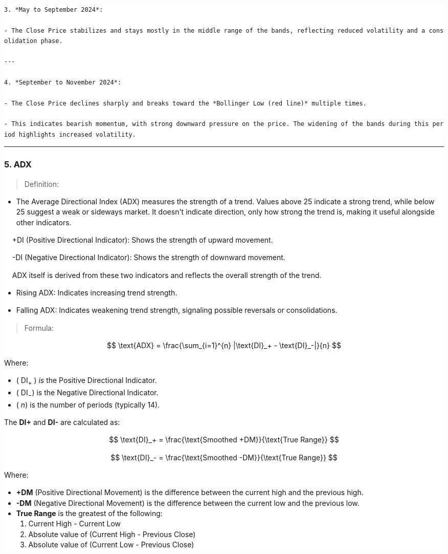 ```ad-hint
3. *May to September 2024*:

- The Close Price stabilizes and stays mostly in the middle range of the bands, reflecting reduced volatility and a consolidation phase.

---

4. *September to November 2024*:

- The Close Price declines sharply and breaks toward the *Bollinger Low (red line)* multiple times.

- This indicates bearish momentum, with strong downward pressure on the price. The widening of the bands during this period highlights increased volatility.
```

---
### 5. ADX

> Definition:

- The Average Directional Index (ADX) measures the strength of a trend. Values above 25 indicate a strong trend, while below 25 suggest a weak or sideways market. It doesn't indicate direction, only how strong the trend is, making it useful alongside other indicators.

    +DI (Positive Directional Indicator): Shows the strength of upward movement.

    -DI (Negative Directional Indicator): Shows the strength of downward movement.

    ADX itself is derived from these two indicators and reflects the overall strength of the trend.

- Rising ADX: Indicates increasing trend strength.

- Falling ADX: Indicates weakening trend strength, signaling possible reversals or consolidations.

> Formula: 

$$
\text{ADX} = \frac{\sum_{i=1}^{n} |\text{DI}_+ - \text{DI}_-|}{n}
$$

Where:
- \( $\text{DI}_+$ \) $is$ the Positive Directional Indicator.
- \( $\text{DI}_-$\) is the Negative Directional Indicator.
- \( $n$\) is the number of periods (typically 14).

The **DI+** and **DI-** are calculated as:

$$
\text{DI}_+ = \frac{\text{Smoothed +DM}}{\text{True Range}}
$$

$$
\text{DI}_- = \frac{\text{Smoothed -DM}}{\text{True Range}}
$$

Where:
- **+DM** (Positive Directional Movement) is the difference between the current high and the previous high.
- **-DM** (Negative Directional Movement) is the difference between the current low and the previous low.
- **True Range** is the greatest of the following:
  1. Current High - Current Low
  2. Absolute value of (Current High - Previous Close)
  3. Absolute value of (Current Low - Previous Close)
